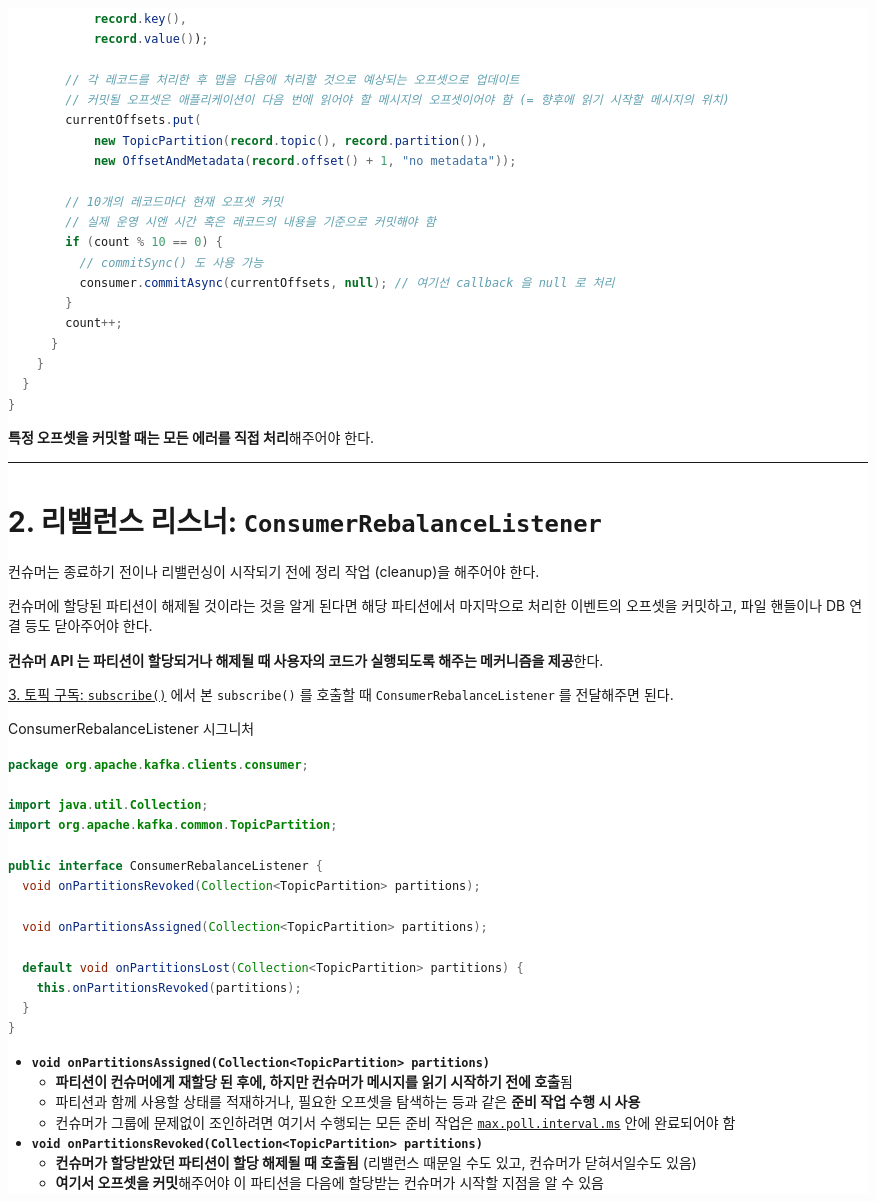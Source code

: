 ```java
            record.key(),
            record.value());

        // 각 레코드를 처리한 후 맵을 다음에 처리할 것으로 예상되는 오프셋으로 업데이트
        // 커밋될 오프셋은 애플리케이션이 다음 번에 읽어야 할 메시지의 오프셋이어야 함 (= 향후에 읽기 시작할 메시지의 위치)
        currentOffsets.put(
            new TopicPartition(record.topic(), record.partition()),
            new OffsetAndMetadata(record.offset() + 1, "no metadata"));

        // 10개의 레코드마다 현재 오프셋 커밋
        // 실제 운영 시엔 시간 혹은 레코드의 내용을 기준으로 커밋해야 함
        if (count % 10 == 0) {
          // commitSync() 도 사용 가능
          consumer.commitAsync(currentOffsets, null); // 여기선 callback 을 null 로 처리
        }
        count++;
      }
    }
  }
}
```

**특정 오프셋을 커밋할 때는 모든 에러를 직접 처리**해주어야 한다.

---

# 2. 리밸런스 리스너: `ConsumerRebalanceListener`

컨슈머는 종료하기 전이나 리밸런싱이 시작되기 전에 정리 작업 (cleanup)을 해주어야 한다.

컨슈머에 할당된 파티션이 해제될 것이라는 것을 알게 된다면 해당 파티션에서 마지막으로 처리한 이벤트의 오프셋을 커밋하고, 
파일 핸들이나 DB 연결 등도 닫아주어야 한다.

**컨슈머 API 는 파티션이 할당되거나 해제될 때 사용자의 코드가 실행되도록 해주는 메커니즘을 제공**한다.

[3. 토픽 구독: `subscribe()`](https://assu10.github.io/dev/2024/06/23/kafka-consumer-1/#3-%ED%86%A0%ED%94%BD-%EA%B5%AC%EB%8F%85-subscribe) 에서 본 
`subscribe()` 를 호출할 때 `ConsumerRebalanceListener` 를 전달해주면 된다.

ConsumerRebalanceListener 시그니처
```java
package org.apache.kafka.clients.consumer;

import java.util.Collection;
import org.apache.kafka.common.TopicPartition;

public interface ConsumerRebalanceListener {
  void onPartitionsRevoked(Collection<TopicPartition> partitions);

  void onPartitionsAssigned(Collection<TopicPartition> partitions);

  default void onPartitionsLost(Collection<TopicPartition> partitions) {
    this.onPartitionsRevoked(partitions);
  }
}
```
- **`void onPartitionsAssigned(Collection<TopicPartition> partitions)`**
  - **파티션이 컨슈머에게 재할당 된 후에, 하지만 컨슈머가 메시지를 읽기 시작하기 전에 호출**됨
  - 파티션과 함께 사용할 상태를 적재하거나, 필요한 오프셋을 탐색하는 등과 같은 **준비 작업 수행 시 사용**
  - 컨슈머가 그룹에 문제없이 조인하려면 여기서 수행되는 모든 준비 작업은 [`max.poll.interval.ms`](https://assu10.github.io/dev/2024/06/23/kafka-consumer-1/#57-maxpollintervalms) 안에 완료되어야 함
- **`void onPartitionsRevoked(Collection<TopicPartition> partitions)`**
  - **컨슈머가 할당받았던 파티션이 할당 해제될 때 호출됨** (리밸런스 때문일 수도 있고, 컨슈머가 닫혀서일수도 있음)
  - **여기서 오프셋을 커밋**해주어야 이 파티션을 다음에 할당받는 컨슈머가 시작할 지점을 알 수 있음
